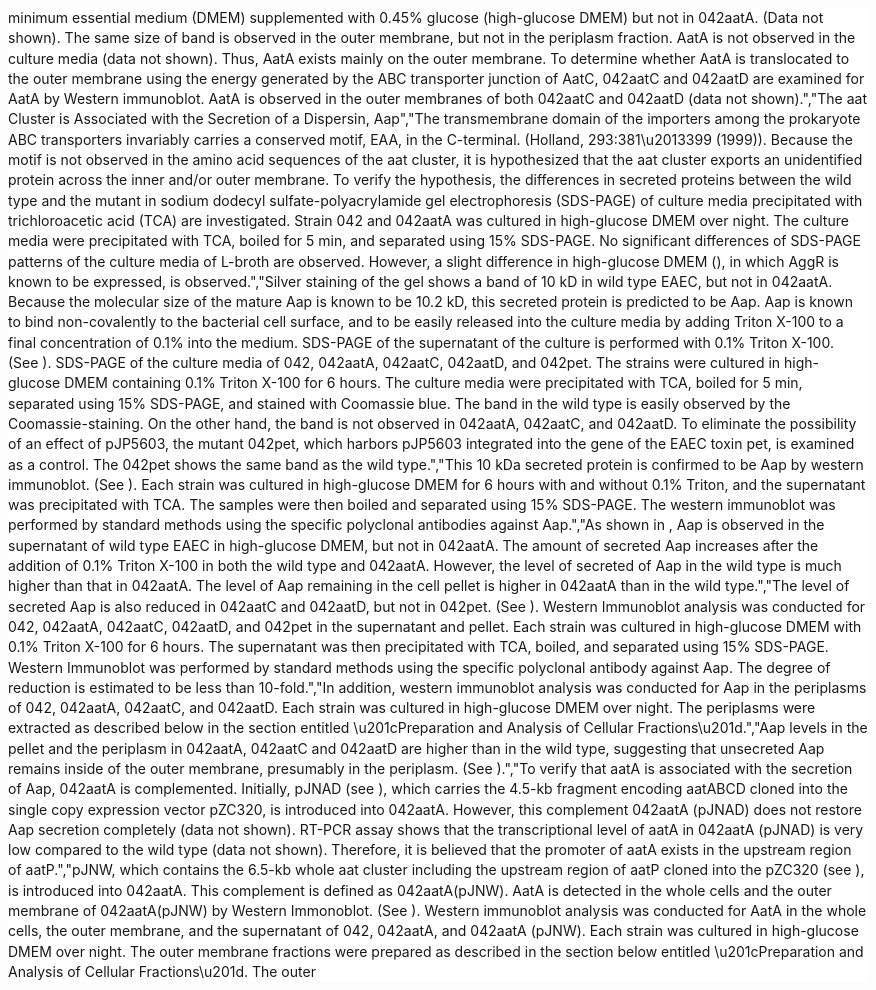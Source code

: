 minimum essential medium (DMEM) supplemented with 0.45% glucose (high-glucose DMEM) but not in 042aatA. (Data not shown). The same size of band is observed in the outer membrane, but not in the periplasm fraction. AatA is not observed in the culture media (data not shown). Thus, AatA exists mainly on the outer membrane. To determine whether AatA is translocated to the outer membrane using the energy generated by the ABC transporter junction of AatC, 042aatC and 042aatD are examined for AatA by Western immunoblot. AatA is observed in the outer membranes of both 042aatC and 042aatD (data not shown).","The aat Cluster is Associated with the Secretion of a Dispersin, Aap","The transmembrane domain of the importers among the prokaryote ABC transporters invariably carries a conserved motif, EAA, in the C-terminal. (Holland, 293:381\u2013399 (1999)). Because the motif is not observed in the amino acid sequences of the aat cluster, it is hypothesized that the aat cluster exports an unidentified protein across the inner and\/or outer membrane. To verify the hypothesis, the differences in secreted proteins between the wild type and the mutant in sodium dodecyl sulfate-polyacrylamide gel electrophoresis (SDS-PAGE) of culture media precipitated with trichloroacetic acid (TCA) are investigated. Strain 042 and 042aatA was cultured in high-glucose DMEM over night. The culture media were precipitated with TCA, boiled for 5 min, and separated using 15% SDS-PAGE. No significant differences of SDS-PAGE patterns of the culture media of L-broth are observed. However, a slight difference in high-glucose DMEM (), in which AggR is known to be expressed, is observed.","Silver staining of the gel shows a band of 10 kD in wild type EAEC, but not in 042aatA. Because the molecular size of the mature Aap is known to be 10.2 kD, this secreted protein is predicted to be Aap. Aap is known to bind non-covalently to the bacterial cell surface, and to be easily released into the culture media by adding Triton X-100 to a final concentration of 0.1% into the medium. SDS-PAGE of the supernatant of the culture is performed with 0.1% Triton X-100. (See ). SDS-PAGE of the culture media of 042, 042aatA, 042aatC, 042aatD, and 042pet. The strains were cultured in high-glucose DMEM containing 0.1% Triton X-100 for 6 hours. The culture media were precipitated with TCA, boiled for 5 min, separated using 15% SDS-PAGE, and stained with Coomassie blue. The band in the wild type is easily observed by the Coomassie-staining. On the other hand, the band is not observed in 042aatA, 042aatC, and 042aatD. To eliminate the possibility of an effect of pJP5603, the mutant 042pet, which harbors pJP5603 integrated into the gene of the EAEC toxin pet, is examined as a control. The 042pet shows the same band as the wild type.","This 10 kDa secreted protein is confirmed to be Aap by western immunoblot. (See ). Each strain was cultured in high-glucose DMEM for 6 hours with and without 0.1% Triton, and the supernatant was precipitated with TCA. The samples were then boiled and separated using 15% SDS-PAGE. The western immunoblot was performed by standard methods using the specific polyclonal antibodies against Aap.","As shown in , Aap is observed in the supernatant of wild type EAEC in high-glucose DMEM, but not in 042aatA. The amount of secreted Aap increases after the addition of 0.1% Triton X-100 in both the wild type and 042aatA. However, the level of secreted of Aap in the wild type is much higher than that in 042aatA. The level of Aap remaining in the cell pellet is higher in 042aatA than in the wild type.","The level of secreted Aap is also reduced in 042aatC and 042aatD, but not in 042pet. (See ). Western Immunoblot analysis was conducted for 042, 042aatA, 042aatC, 042aatD, and 042pet in the supernatant and pellet. Each strain was cultured in high-glucose DMEM with 0.1% Triton X-100 for 6 hours. The supernatant was then precipitated with TCA, boiled, and separated using 15% SDS-PAGE. Western Immunoblot was performed by standard methods using the specific polyclonal antibody against Aap. The degree of reduction is estimated to be less than 10-fold.","In addition, western immunoblot analysis was conducted for Aap in the periplasms of 042, 042aatA, 042aatC, and 042aatD. Each strain was cultured in high-glucose DMEM over night. The periplasms were extracted as described below in the section entitled \u201cPreparation and Analysis of Cellular Fractions\u201d.","Aap levels in the pellet and the periplasm in 042aatA, 042aatC and 042aatD are higher than in the wild type, suggesting that unsecreted Aap remains inside of the outer membrane, presumably in the periplasm. (See ).","To verify that aatA is associated with the secretion of Aap, 042aatA is complemented. Initially, pJNAD (see ), which carries the 4.5-kb fragment encoding aatABCD cloned into the single copy expression vector pZC320, is introduced into 042aatA. However, this complement 042aatA (pJNAD) does not restore Aap secretion completely (data not shown). RT-PCR assay shows that the transcriptional level of aatA in 042aatA (pJNAD) is very low compared to the wild type (data not shown). Therefore, it is believed that the promoter of aatA exists in the upstream region of aatP.","pJNW, which contains the 6.5-kb whole aat cluster including the upstream region of aatP cloned into the pZC320 (see ), is introduced into 042aatA. This complement is defined as 042aatA(pJNW). AatA is detected in the whole cells and the outer membrane of 042aatA(pJNW) by Western Immonoblot. (See ). Western immunoblot analysis was conducted for AatA in the whole cells, the outer membrane, and the supernatant of 042, 042aatA, and 042aatA (pJNW). Each strain was cultured in high-glucose DMEM over night. The outer membrane fractions were prepared as described in the section below entitled \u201cPreparation and Analysis of Cellular Fractions\u201d. The outer